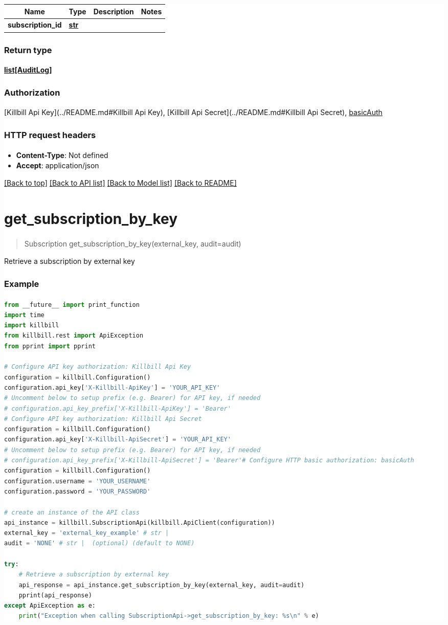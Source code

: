 Name | Type | Description  | Notes
------------- | ------------- | ------------- | -------------
 **subscription_id** | [**str**](.md)|  | 

### Return type

[**list[AuditLog]**](AuditLog.md)

### Authorization

[Killbill Api Key](../README.md#Killbill Api Key), [Killbill Api Secret](../README.md#Killbill Api Secret), [basicAuth](../README.md#basicAuth)

### HTTP request headers

 - **Content-Type**: Not defined
 - **Accept**: application/json

[[Back to top]](#) [[Back to API list]](../README.md#documentation-for-api-endpoints) [[Back to Model list]](../README.md#documentation-for-models) [[Back to README]](../README.md)

# **get_subscription_by_key**
> Subscription get_subscription_by_key(external_key, audit=audit)

Retrieve a subscription by external key

### Example
```python
from __future__ import print_function
import time
import killbill
from killbill.rest import ApiException
from pprint import pprint

# Configure API key authorization: Killbill Api Key
configuration = killbill.Configuration()
configuration.api_key['X-Killbill-ApiKey'] = 'YOUR_API_KEY'
# Uncomment below to setup prefix (e.g. Bearer) for API key, if needed
# configuration.api_key_prefix['X-Killbill-ApiKey'] = 'Bearer'
# Configure API key authorization: Killbill Api Secret
configuration = killbill.Configuration()
configuration.api_key['X-Killbill-ApiSecret'] = 'YOUR_API_KEY'
# Uncomment below to setup prefix (e.g. Bearer) for API key, if needed
# configuration.api_key_prefix['X-Killbill-ApiSecret'] = 'Bearer'# Configure HTTP basic authorization: basicAuth
configuration = killbill.Configuration()
configuration.username = 'YOUR_USERNAME'
configuration.password = 'YOUR_PASSWORD'

# create an instance of the API class
api_instance = killbill.SubscriptionApi(killbill.ApiClient(configuration))
external_key = 'external_key_example' # str | 
audit = 'NONE' # str |  (optional) (default to NONE)

try:
    # Retrieve a subscription by external key
    api_response = api_instance.get_subscription_by_key(external_key, audit=audit)
    pprint(api_response)
except ApiException as e:
    print("Exception when calling SubscriptionApi->get_subscription_by_key: %s\n" % e)
```
